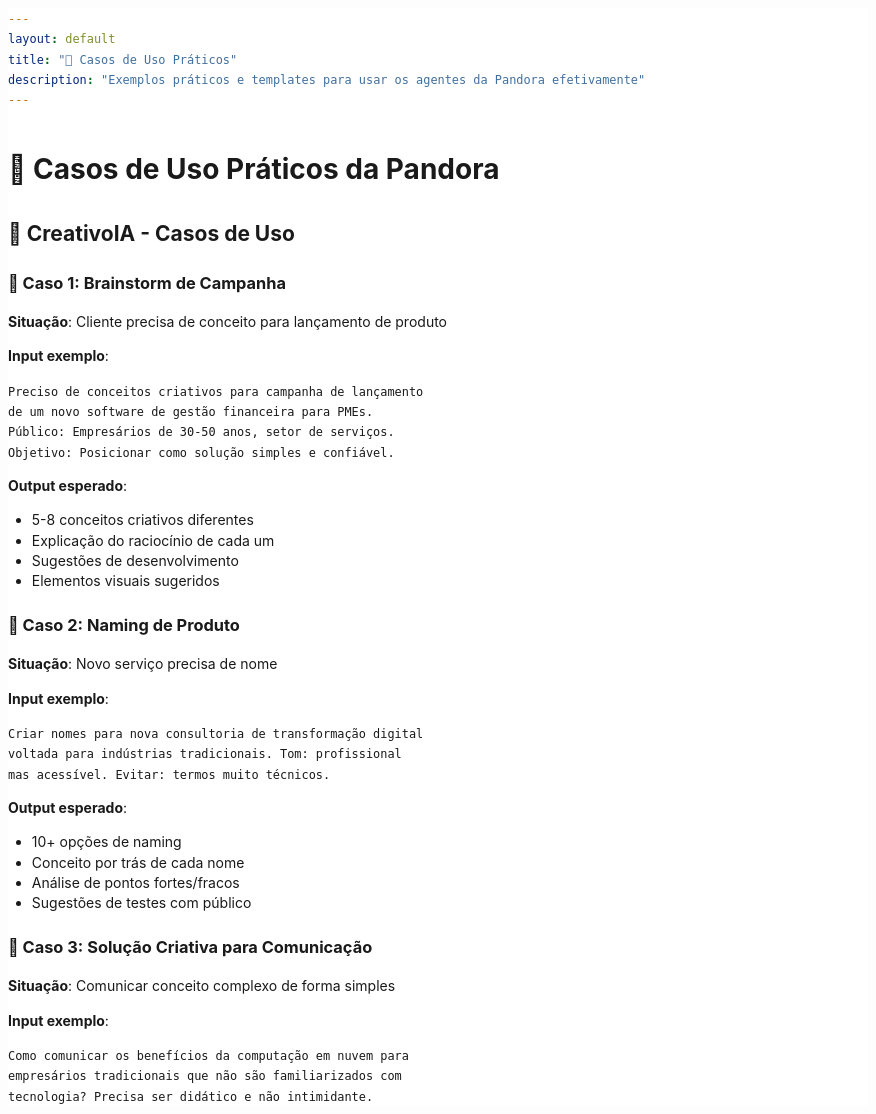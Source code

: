 ```yaml
---
layout: default
title: "🎯 Casos de Uso Práticos"
description: "Exemplos práticos e templates para usar os agentes da Pandora efetivamente"
---
```


# 🎯 Casos de Uso Práticos da Pandora

## 🎨 CreativoIA - Casos de Uso

### 🎯 Caso 1: Brainstorm de Campanha
**Situação**: Cliente precisa de conceito para lançamento de produto

**Input exemplo**:
```
Preciso de conceitos criativos para campanha de lançamento 
de um novo software de gestão financeira para PMEs. 
Público: Empresários de 30-50 anos, setor de serviços.
Objetivo: Posicionar como solução simples e confiável.
```

**Output esperado**:
- 5-8 conceitos criativos diferentes
- Explicação do raciocínio de cada um
- Sugestões de desenvolvimento
- Elementos visuais sugeridos

### 🎯 Caso 2: Naming de Produto
**Situação**: Novo serviço precisa de nome

**Input exemplo**:
```
Criar nomes para nova consultoria de transformação digital 
voltada para indústrias tradicionais. Tom: profissional 
mas acessível. Evitar: termos muito técnicos.
```

**Output esperado**:
- 10+ opções de naming
- Conceito por trás de cada nome
- Análise de pontos fortes/fracos
- Sugestões de testes com público

### 🎯 Caso 3: Solução Criativa para Comunicação
**Situação**: Comunicar conceito complexo de forma simples

**Input exemplo**:
```
Como comunicar os benefícios da computação em nuvem para 
empresários tradicionais que não são familiarizados com 
tecnologia? Precisa ser didático e não intimidante.
```
